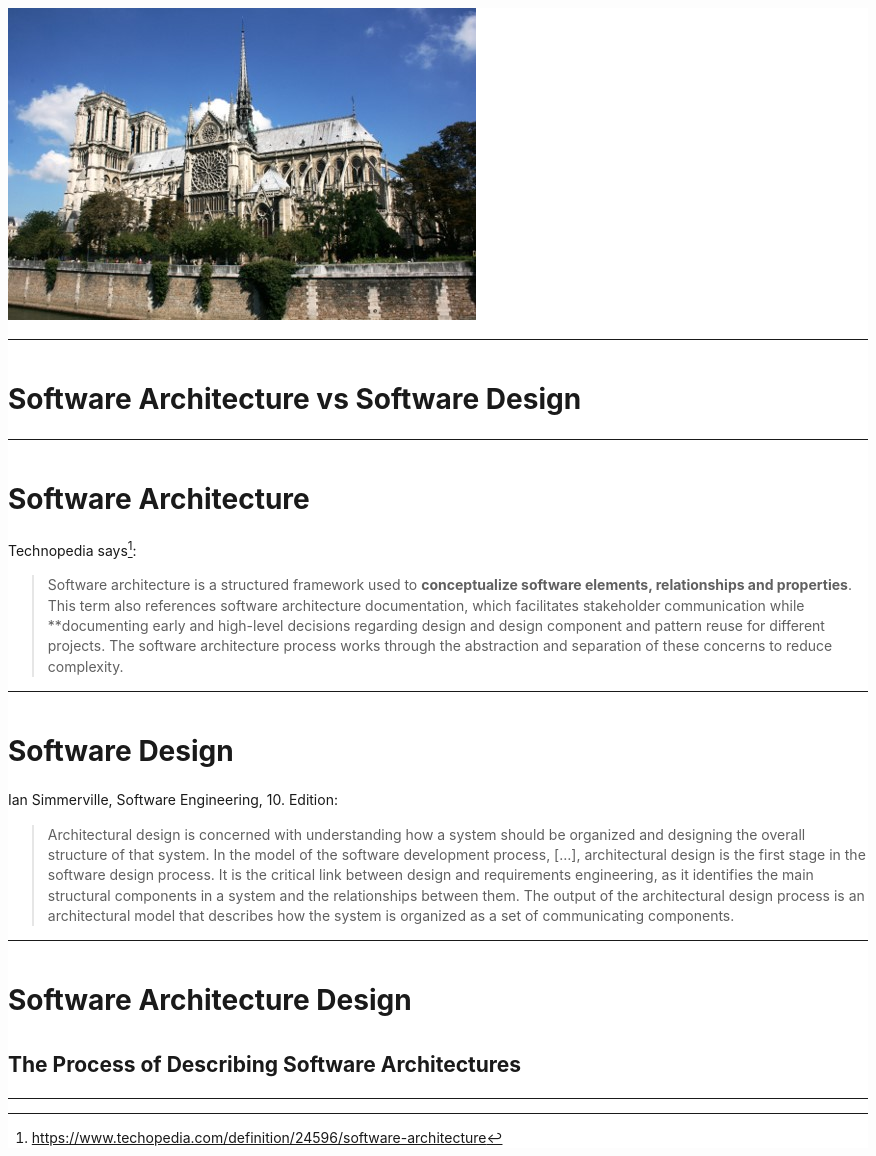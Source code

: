 ![bg right](img/swarch.01.notre_dame.jpg) 

---

# Software Architecture vs Software Design

---

# Software Architecture

Technopedia says[^2]:

> Software architecture is a structured framework used to **conceptualize software elements, relationships and properties**. This term also references software architecture documentation, which facilitates stakeholder communication while **documenting early and high-level decisions regarding design and design component and pattern reuse for different projects. The software architecture process works through the abstraction and separation of these concerns to reduce complexity.

[^2]: https://www.techopedia.com/definition/24596/software-architecture

---

# Software Design

Ian Simmerville, Software Engineering, 10. Edition:

> Architectural design is concerned with understanding how a system should be organized and designing the overall structure of that system. In the model of the software development process, […], architectural design is the first stage in the software design process. It is the critical link between design and requirements engineering, as it identifies the main structural components in a system and the relationships between them. The output of the architectural design process is an architectural model that describes how the system is organized as a set of communicating components.

---

# Software Architecture Design 
## The Process of Describing Software Architectures 

---

[^2]: http://www.di.univaq.it/malavolta/al/
[^3]: https://c4model.com/